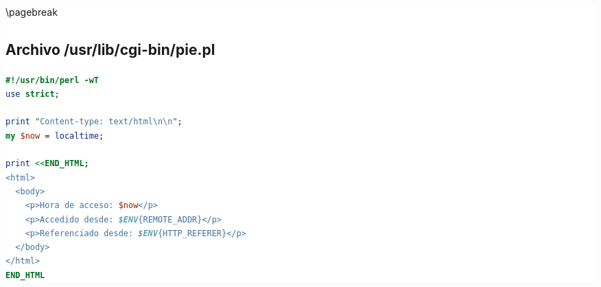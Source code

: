 \pagebreak

Archivo /usr/lib/cgi-bin/pie.pl
-----------------------------------

~~~~~~perl
#!/usr/bin/perl -wT
use strict;

print "Content-type: text/html\n\n";
my $now = localtime;

print <<END_HTML;
<html>
  <body>
    <p>Hora de acceso: $now</p>
    <p>Accedido desde: $ENV{REMOTE_ADDR}</p>
    <p>Referenciado desde: $ENV{HTTP_REFERER}</p>
  </body>
</html>
END_HTML
~~~~~~
